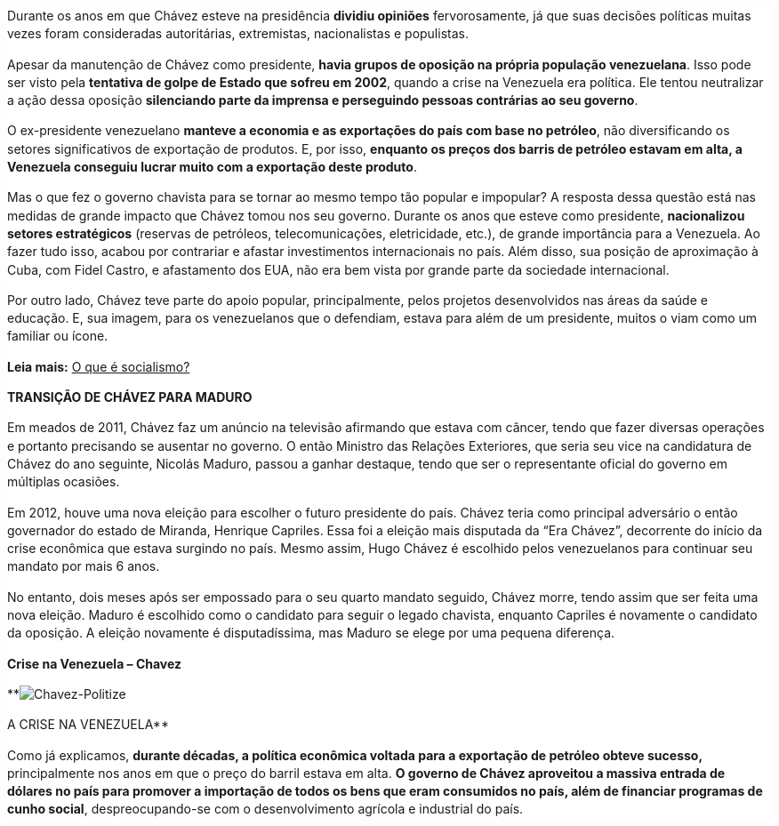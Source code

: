 Durante os anos em que Chávez esteve na presidência **dividiu opiniões** fervorosamente, já que suas decisões políticas muitas vezes foram consideradas autoritárias, extremistas, nacionalistas e populistas.

Apesar da manutenção de Chávez como presidente, **havia grupos de oposição na própria população venezuelana**. Isso pode ser visto pela **tentativa de golpe de Estado que sofreu em 2002**, quando a crise na Venezuela era política. Ele tentou neutralizar a ação dessa oposição **silenciando parte da imprensa e perseguindo pessoas contrárias ao seu governo**.

O ex-presidente venezuelano **manteve a economia e as exportações do país com base no petróleo**, não diversificando os setores significativos de exportação de produtos. E, por isso, **enquanto os preços dos barris de petróleo estavam em alta, a** **Venezuela conseguiu lucrar muito com a exportação deste produto**.  

Mas o que fez o governo chavista para se tornar ao mesmo tempo tão popular e impopular? A resposta dessa questão está nas medidas de grande impacto que Chávez tomou nos seu governo. Durante os anos que esteve como presidente, **nacionalizou setores estratégicos** (reservas de petróleos, telecomunicações, eletricidade, etc.), de grande importância para a Venezuela. Ao fazer tudo isso, acabou por contrariar e afastar investimentos internacionais no país. Além disso, sua posição de aproximação à Cuba, com Fidel Castro, e afastamento dos EUA, não era bem vista por grande parte da sociedade internacional.

Por outro lado, Chávez teve parte do apoio popular, principalmente, pelos projetos desenvolvidos nas áreas da saúde e educação. E, sua imagem, para os venezuelanos que o defendiam, estava para além de um presidente, muitos o viam como um familiar ou ícone.

**Leia mais:** [O que é socialismo?](https://www.politize.com.br/socialismo-o-que-e/)

**TRANSIÇÃO DE CHÁVEZ PARA MADURO**

Em meados de 2011, Chávez faz um anúncio na televisão afirmando que estava com câncer, tendo que fazer diversas operações e portanto precisando se ausentar no governo. O então Ministro das Relações Exteriores, que seria seu vice na candidatura de Chávez do ano seguinte, Nicolás Maduro, passou a ganhar destaque, tendo que ser o representante oficial do governo em múltiplas ocasiões.

Em 2012, houve uma nova eleição para escolher o futuro presidente do país. Chávez teria como principal adversário o então governador do estado de Miranda, Henrique Capriles. Essa foi a eleição mais disputada da “Era Chávez”, decorrente do início da crise econômica que estava surgindo no país. Mesmo assim, Hugo Chávez é escolhido pelos venezuelanos para continuar seu mandato por mais 6 anos.

No entanto, dois meses após ser empossado para o seu quarto mandato seguido, Chávez morre, tendo assim que ser feita uma nova eleição. Maduro é escolhido como o candidato para seguir o legado chavista, enquanto Capriles é novamente o candidato da oposição. A eleição novamente é disputadíssima, mas Maduro se elege por uma pequena diferença.

**Crise na Venezuela – Chavez**

**![Chavez-Politize](https://static.planejativo.com/uploads/novas/b98b9c417fdcc5277f5bd471b100cf9a.png)

A CRISE NA VENEZUELA**

Como já explicamos, **durante décadas, a política econômica voltada para a exportação de petróleo obteve sucesso,** principalmente nos anos em que o preço do barril estava em alta. **O governo de Chávez aproveitou a massiva entrada de dólares no país para promover a importação de todos os bens que eram consumidos no país, além de financiar programas de cunho social**, despreocupando-se com o desenvolvimento agrícola e industrial do país.
